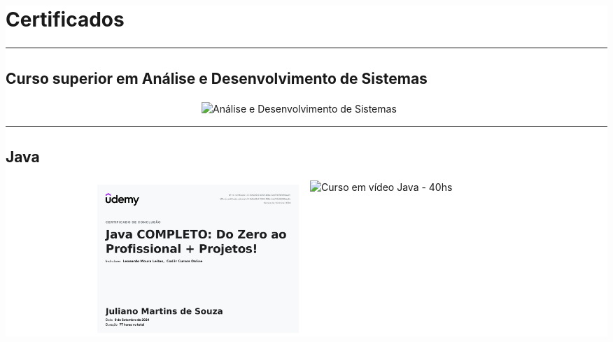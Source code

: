 # <div align="center">

# Certificados

___

## Curso superior em Análise e Desenvolvimento de Sistemas

<div style="display: flex; flex-wrap: wrap; justify-content: center; gap: 10px;">
    <img src="Certificados/Faculdade/An%C3%A1lise%20e%20Desenvolvimento%20de%20sistemas.jpg" alt="Análise e Desenvolvimento de Sistemas" style="width: 300px; height: auto;">
</div>

___

## Java

<div style="display: flex; flex-wrap: wrap; justify-content: center; gap: 10px;">
    <img src="Certificados/Java/Cod3r%20-%2077Hs.jpg" alt="Cod3r - 77Hs" style="width: 300px; height: auto;">
    <img src="Certificados/Java/Curso%20em%20v%C3%ADdeo%20Java%20-%2040hs.jpg" alt="Curso em vídeo Java - 40hs" style="width: 300px; height: auto;">